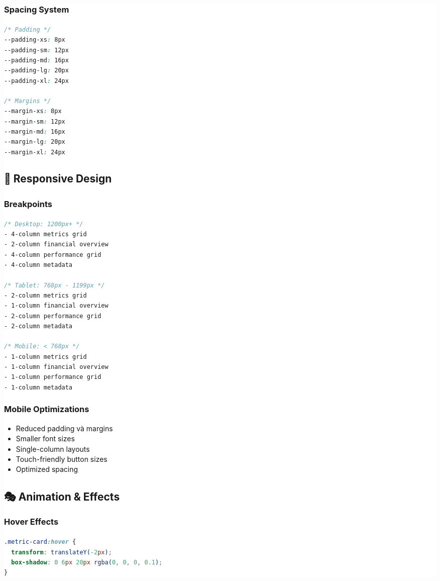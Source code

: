 ### **Spacing System**
```css
/* Padding */
--padding-xs: 8px
--padding-sm: 12px
--padding-md: 16px
--padding-lg: 20px
--padding-xl: 24px

/* Margins */
--margin-xs: 8px
--margin-sm: 12px
--margin-md: 16px
--margin-lg: 20px
--margin-xl: 24px
```

## 📱 **Responsive Design**

### **Breakpoints**
```css
/* Desktop: 1200px+ */
- 4-column metrics grid
- 2-column financial overview
- 4-column performance grid
- 4-column metadata

/* Tablet: 768px - 1199px */
- 2-column metrics grid
- 1-column financial overview
- 2-column performance grid
- 2-column metadata

/* Mobile: < 768px */
- 1-column metrics grid
- 1-column financial overview
- 1-column performance grid
- 1-column metadata
```

### **Mobile Optimizations**
- Reduced padding và margins
- Smaller font sizes
- Single-column layouts
- Touch-friendly button sizes
- Optimized spacing

## 🎭 **Animation & Effects**

### **Hover Effects**
```css
.metric-card:hover {
  transform: translateY(-2px);
  box-shadow: 0 6px 20px rgba(0, 0, 0, 0.1);
}
```
